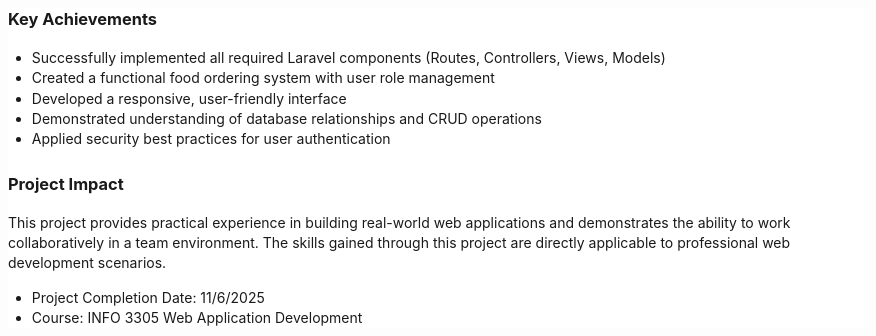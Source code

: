 ### Key Achievements

- Successfully implemented all required Laravel components (Routes, Controllers, Views, Models)
- Created a functional food ordering system with user role management
- Developed a responsive, user-friendly interface
- Demonstrated understanding of database relationships and CRUD operations
- Applied security best practices for user authentication

### Project Impact
This project provides practical experience in building real-world web applications and demonstrates the ability to work collaboratively in a team environment. The skills gained through this project are directly applicable to professional web development scenarios.

- Project Completion Date: 11/6/2025
- Course: INFO 3305 Web Application Development



